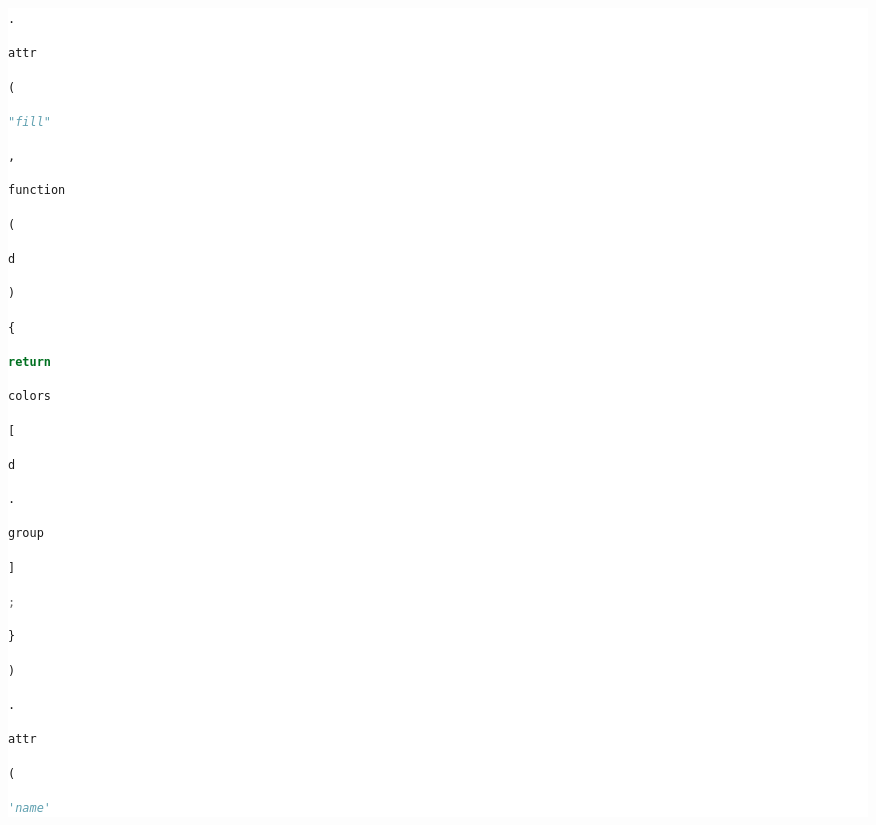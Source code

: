 ```python
.
```
```python
attr
```
```python
(
```
```python
"fill"
```
```python
,
```
```python
function
```
```python
(
```
```python
d
```
```python
)
```
```python
{
```
```python
return
```
```python
colors
```
```python
[
```
```python
d
```
```python
.
```
```python
group
```
```python
]
```
```python
;
```
```python
}
```
```python
)
```
```python
.
```
```python
attr
```
```python
(
```
```python
'name'
```
```python
```